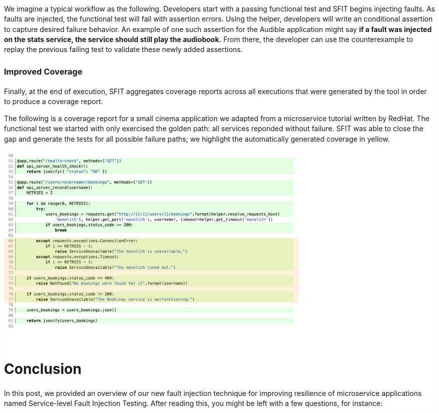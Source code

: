 We imagine a typical workflow as the following. Developers start with a passing functional test and SFIT begins injecting faults. As faults are injected, the functional test will fail with assertion errors. Using the helper, developers will write an conditional assertion to capture desired failure behavior. An example of one such assertion for the Audible application might say __if a fault was injected on the stats service, the service should still play the audiobook.__ From there, the developer can use the counterexample to replay the previous failing test to validate these newly added assertions.

### Improved Coverage

Finally, at the end of execution, SFIT aggregates coverage reports across all executions that were generated by the tool in order to produce a coverage report.

The following is a coverage report for a small cinema application we adapted from a microservice tutorial written by RedHat.  The functional test we started with only exercised the golden path: all services reponded without failure.  SFIT was able to close the gap and generate the tests for all possible failure paths; we highlight the automatically generated coverage in yellow.

<img src="/img/filibuster-coverage.png" width="600">

# Conclusion

In this post, we provided an overview of our new fault injection technique for improving resilience of microservice applications named Service-level Fault Injection Testing.  After reading this, you might be left with a few questions, for instance: 
